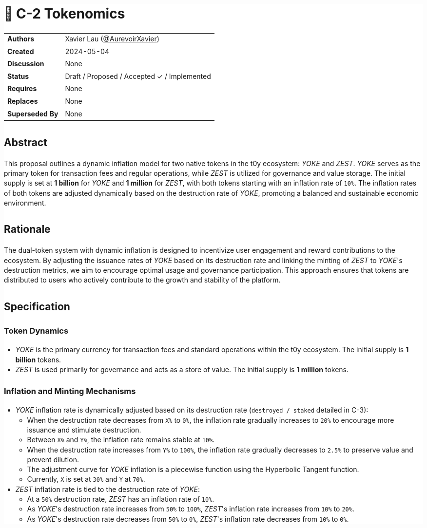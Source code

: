 # 📄 C-2 Tokenomics

|                   |                                                                   |
| ----------------- | ----------------------------------------------------------------- |
| **Authors**       | Xavier Lau ([@AurevoirXavier](https://github.com/AurevoirXavier)) |
| **Created**       | 2024-05-04                                                        |
| **Discussion**    | None                                                              |
| **Status**        | Draft / Proposed / Accepted ✓ / Implemented                       |
| **Requires**      | None                                                              |
| **Replaces**      | None                                                              |
| **Superseded By** | None                                                              |

## Abstract

This proposal outlines a dynamic inflation model for two native tokens in the t0y ecosystem: _YOKE_ and _ZEST_. _YOKE_ serves as the primary token for transaction fees and regular operations, while _ZEST_ is utilized for governance and value storage. The initial supply is set at **1 billion** for _YOKE_ and **1 million** for _ZEST_, with both tokens starting with an inflation rate of `10%`. The inflation rates of both tokens are adjusted dynamically based on the destruction rate of _YOKE_, promoting a balanced and sustainable economic environment.

## Rationale

The dual-token system with dynamic inflation is designed to incentivize user engagement and reward contributions to the ecosystem. By adjusting the issuance rates of _YOKE_ based on its destruction rate and linking the minting of _ZEST_ to _YOKE_'s destruction metrics, we aim to encourage optimal usage and governance participation. This approach ensures that tokens are distributed to users who actively contribute to the growth and stability of the platform.

## Specification

### **Token Dynamics**

* _YOKE_ is the primary currency for transaction fees and standard operations within the t0y ecosystem. The initial supply is **1 billion** tokens.
* _ZEST_ is used primarily for governance and acts as a store of value. The initial supply is **1 million** tokens.

### **Inflation and Minting Mechanisms**

* _YOKE_ inflation rate is dynamically adjusted based on its destruction rate (`destroyed / staked` detailed in C-3):
  * When the destruction rate decreases from `X%` to `0%`, the inflation rate gradually increases to `20%` to encourage more issuance and stimulate destruction.
  * Between `X%` and `Y%`, the inflation rate remains stable at `10%`.
  * When the destruction rate increases from `Y%` to `100%`, the inflation rate gradually decreases to `2.5%` to preserve value and prevent dilution.
  * The adjustment curve for _YOKE_ inflation is a piecewise function using the Hyperbolic Tangent function.
  * Currently, `X` is set at `30%` and `Y` at `70%`.
* _ZEST_ inflation rate is tied to the destruction rate of _YOKE_:
  * At a `50%` destruction rate, _ZEST_ has an inflation rate of `10%`.
  * As _YOKE_'s destruction rate increases from `50%` to `100%`, _ZEST_'s inflation rate increases from `10%` to `20%`.
  * As _YOKE_'s destruction rate decreases from `50%` to `0%`, _ZEST_'s inflation rate decreases from `10%` to `0%`.